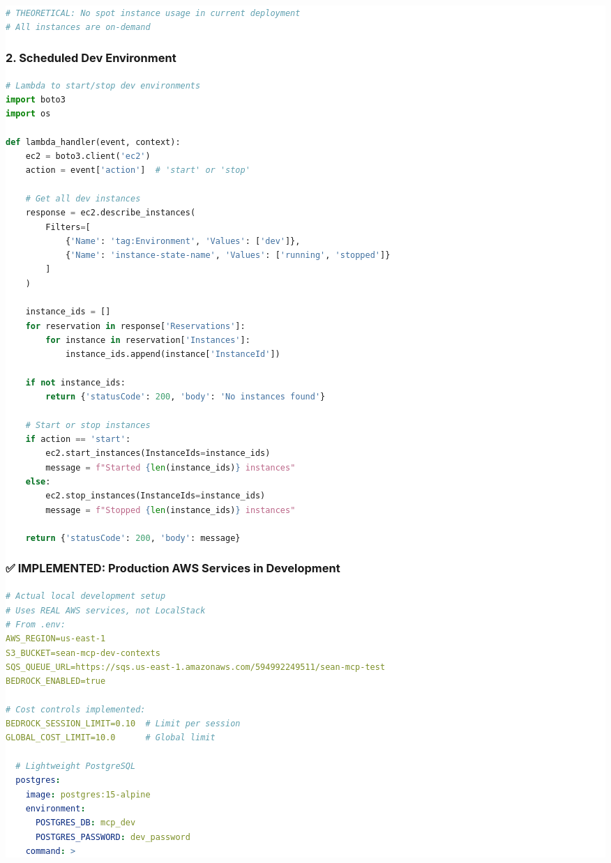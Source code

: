 ```bash
# THEORETICAL: No spot instance usage in current deployment
# All instances are on-demand
```

### 2. Scheduled Dev Environment

```python
# Lambda to start/stop dev environments
import boto3
import os

def lambda_handler(event, context):
    ec2 = boto3.client('ec2')
    action = event['action']  # 'start' or 'stop'
    
    # Get all dev instances
    response = ec2.describe_instances(
        Filters=[
            {'Name': 'tag:Environment', 'Values': ['dev']},
            {'Name': 'instance-state-name', 'Values': ['running', 'stopped']}
        ]
    )
    
    instance_ids = []
    for reservation in response['Reservations']:
        for instance in reservation['Instances']:
            instance_ids.append(instance['InstanceId'])
    
    if not instance_ids:
        return {'statusCode': 200, 'body': 'No instances found'}
    
    # Start or stop instances
    if action == 'start':
        ec2.start_instances(InstanceIds=instance_ids)
        message = f"Started {len(instance_ids)} instances"
    else:
        ec2.stop_instances(InstanceIds=instance_ids)
        message = f"Stopped {len(instance_ids)} instances"
    
    return {'statusCode': 200, 'body': message}
```

### ✅ IMPLEMENTED: Production AWS Services in Development

```yaml
# Actual local development setup
# Uses REAL AWS services, not LocalStack
# From .env:
AWS_REGION=us-east-1
S3_BUCKET=sean-mcp-dev-contexts
SQS_QUEUE_URL=https://sqs.us-east-1.amazonaws.com/594992249511/sean-mcp-test
BEDROCK_ENABLED=true

# Cost controls implemented:
BEDROCK_SESSION_LIMIT=0.10  # Limit per session
GLOBAL_COST_LIMIT=10.0      # Global limit
      
  # Lightweight PostgreSQL
  postgres:
    image: postgres:15-alpine
    environment:
      POSTGRES_DB: mcp_dev
      POSTGRES_PASSWORD: dev_password
    command: >
```